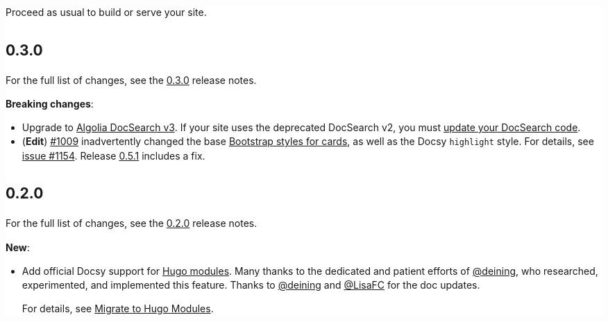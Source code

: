 Proceed as usual to build or serve your site.

[0.4.0]: https://github.com/google/docsy/releases/v0.4.0
[hugo module]: https://www.docsy.dev/docs/get-started/docsy-as-module/
[other docsy setups]: https://www.docsy.dev/docs/get-started/other-options/
[prepare]:
  https://docs.npmjs.com/cli/v10/using-npm/scripts#prepare-and-prepublish

## 0.3.0

For the full list of changes, see the [0.3.0] release notes.

**Breaking changes**:

- Upgrade to
  [Algolia DocSearch v3](https://docsearch.algolia.com/docs/DocSearch-v3). If
  your site uses the deprecated DocSearch v2, you must
  [update your DocSearch code](https://docsearch.algolia.com/docs/migrating-from-v2).
- (**Edit**) [#1009] inadvertently changed the base [Bootstrap styles for
  cards][bs4cards], as well as the Docsy `highlight` style. For details, see
  [issue #1154]. Release [0.5.1] includes a fix.

[0.3.0]: https://github.com/google/docsy/releases/v0.3.0
[bs4cards]: https://getbootstrap.com/docs/4.1/components/card/
[#1009]: https://github.com/google/docsy/pull/1009
[issue #1154]: https://github.com/google/docsy/issues/1154

## 0.2.0

For the full list of changes, see the [0.2.0] release notes.

**New**:

- Add official Docsy support for [Hugo modules]. Many thanks to the dedicated and
  patient efforts of [@deining], who researched, experimented, and implemented this
  feature. Thanks to [@deining] and [@LisaFC] for the doc updates.

  For details, see
  [Migrate to Hugo Modules](https://www.docsy.dev/docs/updating/convert-site-to-module/).

[@deining]: https://github.com/deining
[@lisafc]: https://github.com/LisaFC
[0.2.0]: https://github.com/google/docsy/releases/v0.2.0
[hugo modules]: https://gohugo.io/hugo-modules/




[latest]: https://github.com/google/docsy/releases/latest
[milestones]: https://github.com/google/docsy/milestones
[releases]: https://github.com/google/docsy/releases
[tags]: https://github.com/google/docsy/tags
[0.x.y]: https://github.com/google/docsy/releases/latest?FIXME=v0.X.Y
[bs-rtl]: https://getbootstrap.com/docs/5.3/getting-started/rtl/
[#1952]: https://github.com/google/docsy/pull/1952
[0.10.0]: https://github.com/google/docsy/releases/v0.10.0
[0.10.0 release report]: https://www.docsy.dev/blog/2024/0.10.0/
[0.9.1]: https://github.com/google/docsy/releases/v0.9.1
[0.9.0]: https://github.com/google/docsy/releases/v0.9.0
[0.9.0 release report]: https://www.docsy.dev/blog/2024/0.9.0/
[#1410]: https://github.com/google/docsy/pull/1410
[#1744]: https://github.com/google/docsy/pull/1744
[#1818]: https://github.com/google/docsy/pull/1818
[Footer layout]: https://www.docsy.dev/blog/2024/0.9.0/#footer-layout
[Footer copyright]: https://www.docsy.dev/blog/2024/0.9.0/#footer-copyright
[Footer streamlined]: https://www.docsy.dev/blog/2024/0.9.0/#footer-streamlined
[Heading self links]: https://www.docsy.dev/blog/2024/0.9.0/#heading-self-links
[look and feel]: https://www.docsy.dev/blog/2024/0.9.0/#look-and-feel
[multi-language]: https://www.docsy.dev/docs/language/
[Repository Links]: https://www.docsy.dev/docs/adding-content/repository-links/
[#1120]: https://github.com/google/docsy/issues/1120
[#1385]: https://github.com/google/docsy/issues/1385
[#1726]: https://github.com/google/docsy/pull/1726
[#1727]: https://github.com/google/docsy/pull/1727
[0.8.0]: https://github.com/google/docsy/releases/v0.8.0
[#1641]: https://github.com/google/docsy/issues/1641
[#1651]: https://github.com/google/docsy/pull/1651
[#1661]: https://github.com/google/docsy/pull/1661
[#1662]: https://github.com/google/docsy/pull/1662
[0.7.2]: https://github.com/google/docsy/releases/v0.7.2
[#1560]: https://github.com/google/docsy/issues/1560
[#1579]: https://github.com/google/docsy/issues/1579
[0.7.1]: https://github.com/google/docsy/releases/v0.7.1
[#1185]: https://github.com/google/docsy/issues/1185
[#1369]: https://github.com/google/docsy/issues/1369
[#1376]: https://github.com/google/docsy/issues/1369
[#1442]: https://github.com/google/docsy/issues/1442
[#1472]: https://github.com/google/docsy/issues/1472
[#1523]: https://github.com/google/docsy/pull/1523
[#470]: https://github.com/google/docsy/issues/470
[#906]: https://github.com/google/docsy/issues/906
[#939]: https://github.com/google/docsy/issues/939
[0.7.0]: https://github.com/google/docsy/releases/v0.7.0
[bsv5mig]: https://getbootstrap.com/docs/5.2/migration/
[hugo-releases]: https://github.com/gohugoio/hugo/releases
[0.6.0]: https://github.com/google/docsy/releases/v0.6.0
[bs-announcement]: https://github.com/google/docsy/discussions/1308
[0.5.1]: https://github.com/google/docsy/releases/v0.5.1
[v4.6.2 release notes]: https://github.com/twbs/bootstrap/releases/tag/v4.6.2
[gtag.js]: https://support.google.com/analytics/answer/10220869
[upgraded fontawesome]: https://fontawesome.com/docs/web/setup/upgrade/
[what's changed]: https://fontawesome.com/docs/web/setup/upgrade/whats-changed